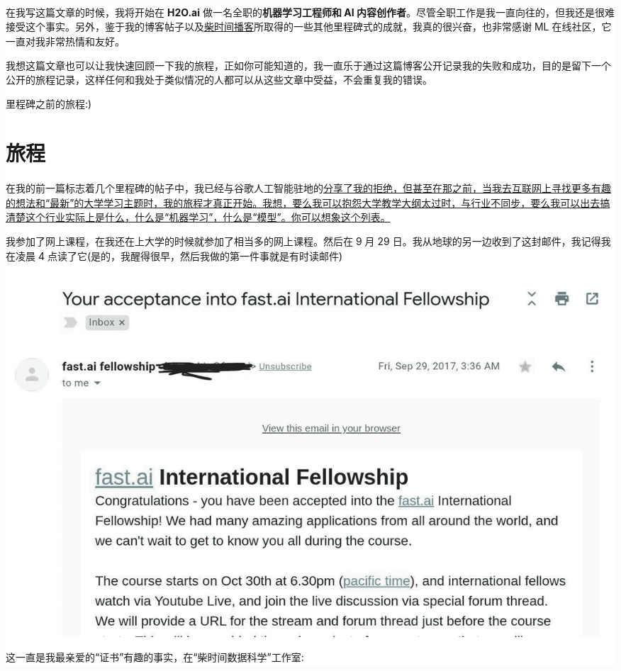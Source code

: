 在我写这篇文章的时候，我将开始在 **H2O.ai** 做一名全职的**机器学习工程师和 AI 内容创作者**。尽管全职工作是我一直向往的，但我还是很难接受这个事实。另外，鉴于我的博客帖子以及[柴时间播客](https://chaitimedatascience.com/)所取得的一些其他里程碑式的成就，我真的很兴奋，也非常感谢 ML 在线社区，它一直对我非常热情和友好。

我想这篇文章也可以让我快速回顾一下我的旅程，正如你可能知道的，我一直乐于通过这篇博客公开记录我的失败和成功，目的是留下一个公开的旅程记录，这样任何和我处于类似情况的人都可以从这些文章中受益，不会重复我的错误。

里程碑之前的旅程:)

# 旅程

在我的前一篇标志着几个里程碑的帖子中，我已经与谷歌人工智能驻地的[分享了我的拒绝，但甚至在那之前，当我去互联网上寻找更多有趣的想法和“最新”的大学学习主题时，我的旅程才真正开始。我想，要么我可以抱怨大学教学大纲太过时，与行业不同步，要么我可以出去搞清楚这个行业实际上是什么，什么是“机器学习”，什么是“模型”。你可以想象这个列表。](/interviewing-for-google-ai-residency-a-kaggle-gold-finish-dsnet-launch-c621930b043d)

我参加了网上课程，在我还在上大学的时候就参加了相当多的网上课程。然后在 9 月 29 日。我从地球的另一边收到了这封邮件，我记得我在凌晨 4 点读了它(是的，我醒得很早，然后我做的第一件事就是有时读邮件)

![](img/62b79d7b653dd3f6f35c8e06509c57b6.png)

这一直是我最亲爱的“证书”有趣的事实，在“柴时间数据科学”工作室:

